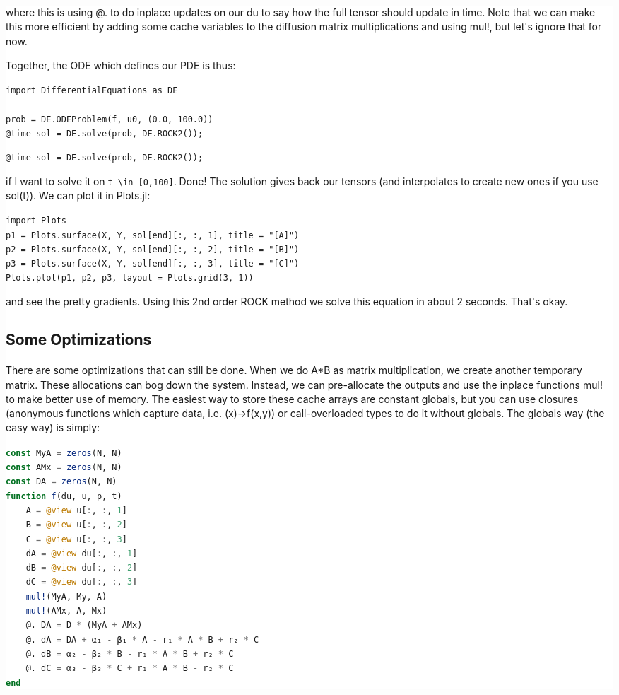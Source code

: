 where this is using @. to do inplace updates on our du to say how the full tensor should
update in time. Note that we can make this more efficient by adding some cache variables to
the diffusion matrix multiplications and using mul!, but let's ignore that for now.

Together, the ODE which defines our PDE is thus:

```@example spde
import DifferentialEquations as DE

prob = DE.ODEProblem(f, u0, (0.0, 100.0))
@time sol = DE.solve(prob, DE.ROCK2());
```

```@example spde
@time sol = DE.solve(prob, DE.ROCK2());
```

if I want to solve it on ``t \in [0,100]``. Done! The solution gives back our tensors (and
interpolates to create new ones if you use sol(t)). We can plot it in Plots.jl:

```@example spde
import Plots
p1 = Plots.surface(X, Y, sol[end][:, :, 1], title = "[A]")
p2 = Plots.surface(X, Y, sol[end][:, :, 2], title = "[B]")
p3 = Plots.surface(X, Y, sol[end][:, :, 3], title = "[C]")
Plots.plot(p1, p2, p3, layout = Plots.grid(3, 1))
```

and see the pretty gradients. Using this 2nd order ROCK method we solve this equation in
about 2 seconds. That's okay.

## Some Optimizations

There are some optimizations that can still be done. When we do A*B as matrix multiplication,
we create another temporary matrix. These allocations can bog down the system. Instead, we can
pre-allocate the outputs and use the inplace functions mul! to make better use of memory. The
easiest way to store these cache arrays are constant globals, but you can use closures
(anonymous functions which capture data, i.e. (x)->f(x,y)) or call-overloaded types to do it
without globals. The globals way (the easy way) is simply:

```julia
const MyA = zeros(N, N)
const AMx = zeros(N, N)
const DA = zeros(N, N)
function f(du, u, p, t)
    A = @view u[:, :, 1]
    B = @view u[:, :, 2]
    C = @view u[:, :, 3]
    dA = @view du[:, :, 1]
    dB = @view du[:, :, 2]
    dC = @view du[:, :, 3]
    mul!(MyA, My, A)
    mul!(AMx, A, Mx)
    @. DA = D * (MyA + AMx)
    @. dA = DA + α₁ - β₁ * A - r₁ * A * B + r₂ * C
    @. dB = α₂ - β₂ * B - r₁ * A * B + r₂ * C
    @. dC = α₃ - β₃ * C + r₁ * A * B - r₂ * C
end
```
